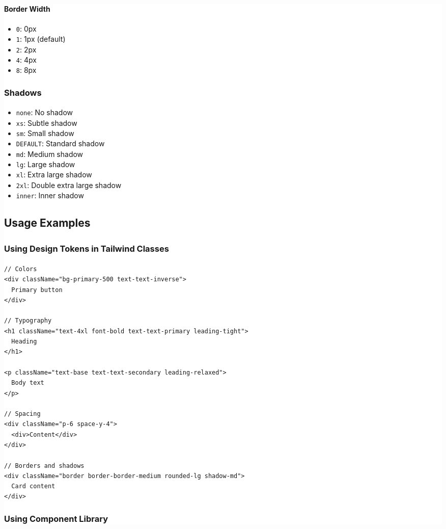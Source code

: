 #### Border Width
- `0`: 0px
- `1`: 1px (default)
- `2`: 2px
- `4`: 4px
- `8`: 8px

### Shadows

- `none`: No shadow
- `xs`: Subtle shadow
- `sm`: Small shadow
- `DEFAULT`: Standard shadow
- `md`: Medium shadow
- `lg`: Large shadow
- `xl`: Extra large shadow
- `2xl`: Double extra large shadow
- `inner`: Inner shadow

## Usage Examples

### Using Design Tokens in Tailwind Classes

```tsx
// Colors
<div className="bg-primary-500 text-text-inverse">
  Primary button
</div>

// Typography
<h1 className="text-4xl font-bold text-text-primary leading-tight">
  Heading
</h1>

<p className="text-base text-text-secondary leading-relaxed">
  Body text
</p>

// Spacing
<div className="p-6 space-y-4">
  <div>Content</div>
</div>

// Borders and shadows
<div className="border border-border-medium rounded-lg shadow-md">
  Card content
</div>
```

### Using Component Library
